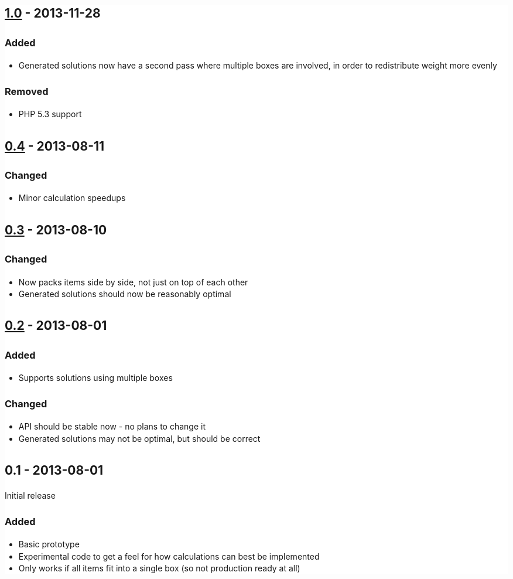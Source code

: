 ## [1.0] - 2013-11-28
### Added
 - Generated solutions now have a second pass where multiple boxes are involved, in order to redistribute weight more evenly

### Removed
 - PHP 5.3 support

## [0.4] - 2013-08-11
### Changed
 - Minor calculation speedups

## [0.3] - 2013-08-10
### Changed
 - Now packs items side by side, not just on top of each other
 - Generated solutions should now be reasonably optimal

## [0.2] - 2013-08-01
### Added
 - Supports solutions using multiple boxes

### Changed
 - API should be stable now - no plans to change it
 - Generated solutions may not be optimal, but should be correct

## 0.1 - 2013-08-01
Initial release
### Added
 - Basic prototype
 - Experimental code to get a feel for how calculations can best be implemented
 - Only works if all items fit into a single box (so not production ready at all)

[4.x - Unreleased]: https://github.com/dvdoug/BoxPacker/compare/4.1.0..master

[4.1.0]: https://github.com/dvdoug/BoxPacker/compare/4.0.1..4.1.0
[4.0.1]: https://github.com/dvdoug/BoxPacker/compare/4.0.0..4.0.1
[4.0.0]: https://github.com/dvdoug/BoxPacker/compare/3.12.1..4.0.0
[3.12.1]: https://github.com/dvdoug/BoxPacker/compare/3.12.0..3.12.1
[3.12.0]: https://github.com/dvdoug/BoxPacker/compare/3.11.0..3.12.0
[3.11.0]: https://github.com/dvdoug/BoxPacker/compare/3.10.0..3.11.0
[3.10.0]: https://github.com/dvdoug/BoxPacker/compare/3.9.4..3.10.0
[3.9.4]: https://github.com/dvdoug/BoxPacker/compare/3.9.3..3.9.4
[3.9.3]: https://github.com/dvdoug/BoxPacker/compare/3.9.2..3.9.3
[3.9.2]: https://github.com/dvdoug/BoxPacker/compare/3.9.1..3.9.2
[3.9.1]: https://github.com/dvdoug/BoxPacker/compare/3.9.0..3.9.1
[3.9.0]: https://github.com/dvdoug/BoxPacker/compare/3.8.0..3.9.0
[3.8.0]: https://github.com/dvdoug/BoxPacker/compare/3.7.0..3.8.0
[3.7.0]: https://github.com/dvdoug/BoxPacker/compare/3.6.2..3.7.0
[3.6.2]: https://github.com/dvdoug/BoxPacker/compare/3.6.1..3.6.2
[3.6.1]: https://github.com/dvdoug/BoxPacker/compare/3.6.0..3.6.1
[3.6.0]: https://github.com/dvdoug/BoxPacker/compare/3.5.2..3.6.0
[3.5.2]: https://github.com/dvdoug/BoxPacker/compare/3.5.1..3.5.2
[3.5.1]: https://github.com/dvdoug/BoxPacker/compare/3.5.0..3.5.1
[3.5.0]: https://github.com/dvdoug/BoxPacker/compare/3.4.1..3.5.0
[3.4.1]: https://github.com/dvdoug/BoxPacker/compare/3.4.0..3.4.1
[3.4.0]: https://github.com/dvdoug/BoxPacker/compare/3.3.0..3.4.0
[3.3.0]: https://github.com/dvdoug/BoxPacker/compare/3.2.2..3.3.0
[3.2.2]: https://github.com/dvdoug/BoxPacker/compare/3.2.1..3.2.2
[3.2.1]: https://github.com/dvdoug/BoxPacker/compare/3.2.0..3.2.1
[3.2.0]: https://github.com/dvdoug/BoxPacker/compare/3.1.3..3.2.0
[3.1.3]: https://github.com/dvdoug/BoxPacker/compare/3.1.2..3.1.3
[3.1.2]: https://github.com/dvdoug/BoxPacker/compare/3.1.1..3.1.2
[3.1.1]: https://github.com/dvdoug/BoxPacker/compare/3.1.0..3.1.1
[3.1.0]: https://github.com/dvdoug/BoxPacker/compare/3.0.1..3.1.0
[3.0.1]: https://github.com/dvdoug/BoxPacker/compare/3.0.0..3.0.1
[3.0.0]: https://github.com/dvdoug/BoxPacker/compare/2.4.2..3.0.0
[2.7.2]: https://github.com/dvdoug/BoxPacker/compare/2.7.1..2.7.2
[2.7.1]: https://github.com/dvdoug/BoxPacker/compare/2.7.0..2.7.1
[2.7.0]: https://github.com/dvdoug/BoxPacker/compare/2.6.5..2.7.0
[2.6.5]: https://github.com/dvdoug/BoxPacker/compare/2.6.4..2.6.5
[2.6.4]: https://github.com/dvdoug/BoxPacker/compare/2.6.3..2.6.4
[2.6.3]: https://github.com/dvdoug/BoxPacker/compare/2.6.2..2.6.3
[2.6.2]: https://github.com/dvdoug/BoxPacker/compare/2.6.1..2.6.2
[2.6.1]: https://github.com/dvdoug/BoxPacker/compare/2.6.0..2.6.1
[2.6.0]: https://github.com/dvdoug/BoxPacker/compare/2.5.0..2.6.0
[2.5.0]: https://github.com/dvdoug/BoxPacker/compare/2.4.8..2.5.0
[2.4.8]: https://github.com/dvdoug/BoxPacker/compare/2.4.7..2.4.8
[2.4.7]: https://github.com/dvdoug/BoxPacker/compare/2.4.6..2.4.7
[2.4.6]: https://github.com/dvdoug/BoxPacker/compare/2.4.5..2.4.6
[2.4.5]: https://github.com/dvdoug/BoxPacker/compare/2.4.4..2.4.5
[2.4.4]: https://github.com/dvdoug/BoxPacker/compare/2.4.3..2.4.4
[2.4.3]: https://github.com/dvdoug/BoxPacker/compare/2.4.2..2.4.3
[2.4.2]: https://github.com/dvdoug/BoxPacker/compare/2.4.1..2.4.2
[2.4.1]: https://github.com/dvdoug/BoxPacker/compare/2.4.0..2.4.1
[2.4.0]: https://github.com/dvdoug/BoxPacker/compare/2.3.2..2.4.0
[2.3.2]: https://github.com/dvdoug/BoxPacker/compare/2.3.1..2.3.2
[2.3.1]: https://github.com/dvdoug/BoxPacker/compare/2.3.0..2.3.1
[2.3.0]: https://github.com/dvdoug/BoxPacker/compare/2.2.1..2.3.0
[2.2.1]: https://github.com/dvdoug/BoxPacker/compare/2.2.0..2.2.1
[2.2.0]: https://github.com/dvdoug/BoxPacker/compare/2.1.0..2.2.0
[2.1.0]: https://github.com/dvdoug/BoxPacker/compare/2.0.2..2.1.0
[2.0.2]: https://github.com/dvdoug/BoxPacker/compare/2.0.1..2.0.2
[2.0.1]: https://github.com/dvdoug/BoxPacker/compare/2.0..2.0.1
[2.0]: https://github.com/dvdoug/BoxPacker/compare/1.5.3..2.0
[1.7.3]: https://github.com/dvdoug/BoxPacker/compare/1.7.2..1.7.3
[1.7.2]: https://github.com/dvdoug/BoxPacker/compare/1.7.1..1.7.2
[1.7.1]: https://github.com/dvdoug/BoxPacker/compare/1.7.0..1.7.1
[1.7.0]: https://github.com/dvdoug/BoxPacker/compare/1.6.9..1.7.0
[1.6.9]: https://github.com/dvdoug/BoxPacker/compare/1.6.8..1.6.9
[1.6.8]: https://github.com/dvdoug/BoxPacker/compare/1.6.7..1.6.8
[1.6.7]: https://github.com/dvdoug/BoxPacker/compare/1.6.6..1.6.7
[1.6.6]: https://github.com/dvdoug/BoxPacker/compare/1.6.5..1.6.6
[1.6.5]: https://github.com/dvdoug/BoxPacker/compare/1.6.4..1.6.5
[1.6.4]: https://github.com/dvdoug/BoxPacker/compare/1.6.3..1.6.4
[1.6.3]: https://github.com/dvdoug/BoxPacker/compare/1.6.2..1.6.3
[1.6.2]: https://github.com/dvdoug/BoxPacker/compare/1.6.1..1.6.2
[1.6.1]: https://github.com/dvdoug/BoxPacker/compare/1.6.0..1.6.1
[1.6.0]: https://github.com/dvdoug/BoxPacker/compare/1.5.3..1.6.0
[1.5.3]: https://github.com/dvdoug/BoxPacker/compare/1.5.2..1.5.3
[1.5.2]: https://github.com/dvdoug/BoxPacker/compare/1.5.1..1.5.2

[1.5.1]: https://github.com/dvdoug/BoxPacker/compare/1.5..1.5.1
[1.5]: https://github.com/dvdoug/BoxPacker/compare/1.4.2..1.5
[1.4.2]: https://github.com/dvdoug/BoxPacker/compare/1.4.1..1.4.2
[1.4.1]: https://github.com/dvdoug/BoxPacker/compare/1.4..1.4.1
[1.4]: https://github.com/dvdoug/BoxPacker/compare/1.3..1.4
[1.3]: https://github.com/dvdoug/BoxPacker/compare/1.2..1.3
[1.2]: https://github.com/dvdoug/BoxPacker/compare/1.1..1.2
[1.1]: https://github.com/dvdoug/BoxPacker/compare/1.0.1..1.1
[1.0.1]: https://github.com/dvdoug/BoxPacker/compare/1.0..1.0.1
[1.0]: https://github.com/dvdoug/BoxPacker/compare/0.4..1.0
[0.4]: https://github.com/dvdoug/BoxPacker/compare/0.3..0.4
[0.3]: https://github.com/dvdoug/BoxPacker/compare/0.2..0.3
[0.2]: https://github.com/dvdoug/BoxPacker/compare/0.1..0.2